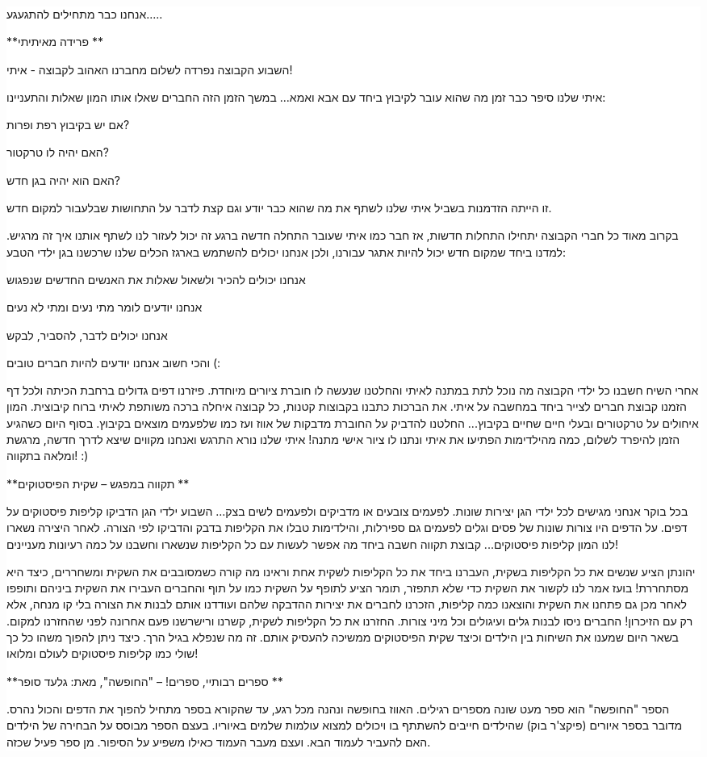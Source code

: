 אנחנו כבר מתחילים להתגעגע.....

**פרידה מאיתיתי
**

 השבוע הקבוצה נפרדה לשלום מחברנו האהוב לקבוצה - איתי! 

איתי שלנו סיפר כבר זמן מה שהוא עובר לקיבוץ ביחד עם אבא ואמא... במשך הזמן הזה החברים שאלו אותו המון שאלות והתעניינו:

 אם יש בקיבוץ רפת ופרות?

 האם יהיה לו טרקטור?

 האם הוא יהיה בגן חדש?

זו הייתה הזדמנות בשביל איתי שלנו לשתף את מה שהוא כבר יודע וגם קצת לדבר על התחושות שבלעבור למקום חדש. 

בקרוב מאוד כל חברי הקבוצה יתחילו התחלות חדשות, אז חבר כמו איתי שעובר התחלה חדשה ברגע זה יכול לעזור לנו לשתף אותנו איך זה מרגיש. למדנו ביחד שמקום חדש יכול להיות אתגר עבורנו, ולכן אנחנו יכולים להשתמש בארגז הכלים שלנו שרכשנו בגן ילדי הטבע:

אנחנו יכולים להכיר ולשאול שאלות את האנשים החדשים שנפגוש

אנחנו יודעים לומר מתי נעים ומתי לא נעים

אנחנו יכולים לדבר, להסביר, לבקש

והכי חשוב אנחנו יודעים להיות חברים טובים (:  

אחרי השיח חשבנו כל ילדי הקבוצה מה נוכל לתת במתנה לאיתי והחלטנו שנעשה לו חוברת ציורים מיוחדת. פיזרנו דפים גדולים ברחבת הכיתה ולכל דף הזמנו קבוצת חברים לצייר ביחד במחשבה על איתי. את הברכות כתבנו בקבוצות קטנות, כל קבוצה איחלה ברכה משותפת לאיתי ברוח קיבוצית. המון איחולים על טרקטורים ובעלי חיים שחיים בקיבוץ... החלטנו להדביק על החוברת מדבקות של אווז ועז כמו שלפעמים מוצאים בקיבוץ. בסוף היום כשהגיע הזמן להיפרד לשלום, כמה מהילדימות הפתיעו את איתי ונתנו לו ציור אישי מתנה! איתי שלנו נורא התרגש ואנחנו מקווים שיצא לדרך חדשה, מרגשת ומלאה בתקווה! :)

**תקווה במפגש – שקית הפיסטוקים
**

בכל בוקר אנחני מגישים לכל ילדי הגן יצירות שונות. לפעמים צובעים או מדביקים ולפעמים לשים בצק... השבוע ילדי הגן הדביקו קליפות פיסטוקים על דפים. על הדפים היו צורות שונות של פסים וגלים לפעמים גם ספירלות, והילדימות טבלו את הקליפות בדבק והדביקו לפי הצורה. לאחר היצירה נשארו לנו המון קליפות פיסטוקים... קבוצת תקווה חשבה ביחד מה אפשר לעשות עם כל הקליפות שנשארו וחשבנו על כמה רעיונות מעניינים! 

יהונתן הציע שנשים את כל הקליפות בשקית, העברנו ביחד את כל הקליפות לשקית אחת וראינו מה קורה כשמסובבים את השקית ומשחררים, כיצד היא מסתחררת! בועז אמר לנו לקשור את השקית כדי שלא תתפזר, תומר הציע לתופף על השקית כמו על תוף והחברים העבירו את השקית ביניהם ותופפו לאחר מכן גם פתחנו את השקית והוצאנו כמה קליפות, הזכרנו לחברים את יצירות ההדבקה שלהם ועודדנו אותם לבנות את הצורה בלי קו מנחה, אלא רק עם הזיכרון! החברים ניסו לבנות גלים ועיגולים וכל מיני צורות. החזרנו את כל הקליפות לשקית, קשרנו ורישרשנו פעם אחרונה לפני שהחזרנו למקום. בשאר היום שמענו את השיחות בין הילדים וכיצד שקית הפיסטוקים ממשיכה להעסיק אותם. זה מה שנפלא בגיל הרך. כיצד ניתן להפוך משהו כל כך שולי כמו קליפות פיסטוקים לעולם ומלואו!



**ספרים רבותיי, ספרים! – "החופשה", מאת: גלעד סופר
**

הספר "החופשה" הוא ספר מעט שונה מספרים רגילים. האווז בחופשה ונהנה מכל רגע, עד שהקורא בספר מתחיל להפוך את הדפים והכול נהרס. מדובר בספר איורים (פיקצ'ר בוק) שהילדים חייבים להשתתף בו ויכולים למצוא עולמות שלמים באיוריו. בעצם הספר מבוסס על הבחירה של הילדים האם להעביר לעמוד הבא. ועצם מעבר העמוד כאילו משפיע על הסיפור. מן ספר פעיל שכזה. 

